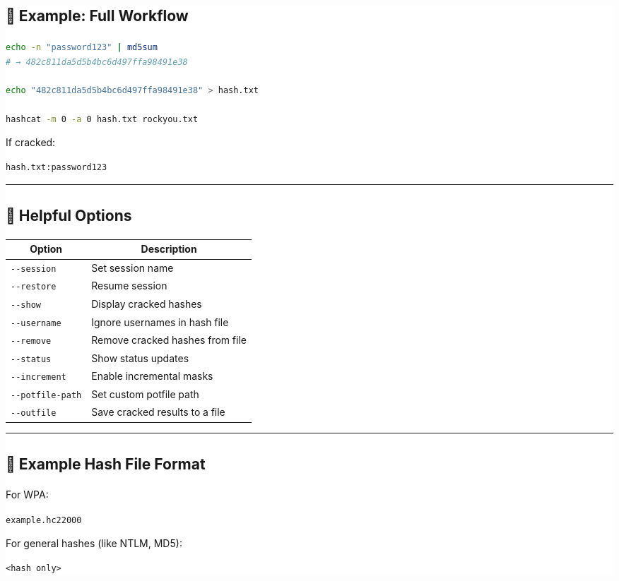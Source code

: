 
## 🧠 Example: Full Workflow

```bash
echo -n "password123" | md5sum
# → 482c811da5d5b4bc6d497ffa98491e38

echo "482c811da5d5b4bc6d497ffa98491e38" > hash.txt

hashcat -m 0 -a 0 hash.txt rockyou.txt
```

If cracked:

```
hash.txt:password123
```

---

## 🧰 Helpful Options

| Option           | Description                     |
| ---------------- | ------------------------------- |
| `--session`      | Set session name                |
| `--restore`      | Resume session                  |
| `--show`         | Display cracked hashes          |
| `--username`     | Ignore usernames in hash file   |
| `--remove`       | Remove cracked hashes from file |
| `--status`       | Show status updates             |
| `--increment`    | Enable incremental masks        |
| `--potfile-path` | Set custom potfile path         |
| `--outfile`      | Save cracked results to a file  |

---

## 🧪 Example Hash File Format

For WPA:

```
example.hc22000
```

For general hashes (like NTLM, MD5):

```
<hash only>
```
